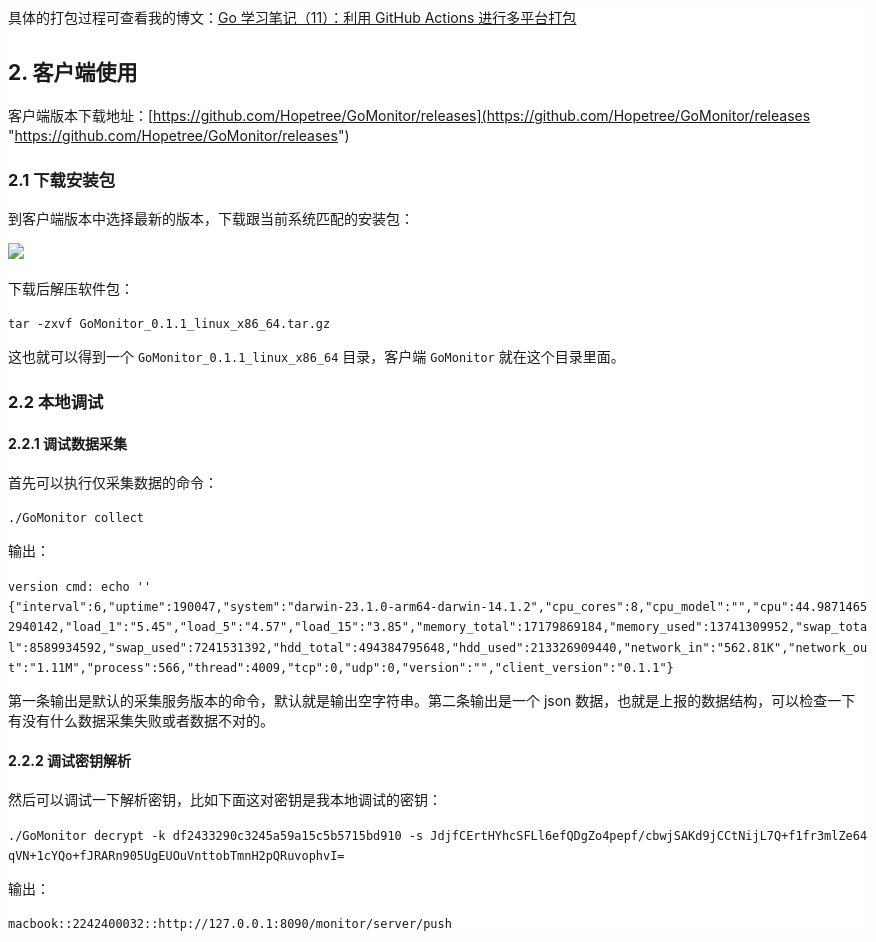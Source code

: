 具体的打包过程可查看我的博文：[Go 学习笔记（11）：利用 GitHub Actions 进行多平台打包](https://tendcode.com/subject/article/go-releaser/ "Go 学习笔记（11）：利用 GitHub Actions 进行多平台打包")

## 2. 客户端使用

客户端版本下载地址：[https://github.com/Hopetree/GoMonitor/releases](https://github.com/Hopetree/GoMonitor/releases "https://github.com/Hopetree/GoMonitor/releases")

### 2.1 下载安装包

到客户端版本中选择最新的版本，下载跟当前系统匹配的安装包：

![](https://cdn.jsdelivr.net/gh/Hopetree/blog-img@main/2024/04/202404022216040.png)

下载后解压软件包：

```shell
tar -zxvf GoMonitor_0.1.1_linux_x86_64.tar.gz
```

这也就可以得到一个 `GoMonitor_0.1.1_linux_x86_64` 目录，客户端 `GoMonitor` 就在这个目录里面。

### 2.2 本地调试

#### 2.2.1 调试数据采集

首先可以执行仅采集数据的命令：

```shell
./GoMonitor collect
```

输出：

```shell
version cmd: echo ''
{"interval":6,"uptime":190047,"system":"darwin-23.1.0-arm64-darwin-14.1.2","cpu_cores":8,"cpu_model":"","cpu":44.98714652940142,"load_1":"5.45","load_5":"4.57","load_15":"3.85","memory_total":17179869184,"memory_used":13741309952,"swap_total":8589934592,"swap_used":7241531392,"hdd_total":494384795648,"hdd_used":213326909440,"network_in":"562.81K","network_out":"1.11M","process":566,"thread":4009,"tcp":0,"udp":0,"version":"","client_version":"0.1.1"}

```

第一条输出是默认的采集服务版本的命令，默认就是输出空字符串。第二条输出是一个 json 数据，也就是上报的数据结构，可以检查一下有没有什么数据采集失败或者数据不对的。

#### 2.2.2 调试密钥解析

然后可以调试一下解析密钥，比如下面这对密钥是我本地调试的密钥：

```shell
./GoMonitor decrypt -k df2433290c3245a59a15c5b5715bd910 -s JdjfCErtHYhcSFLl6efQDgZo4pepf/cbwjSAKd9jCCtNijL7Q+f1fr3mlZe64qVN+1cYQo+fJRARn905UgEUOuVnttobTmnH2pQRuvophvI=  
```

输出：

```shell
macbook::2242400032::http://127.0.0.1:8090/monitor/server/push
```

